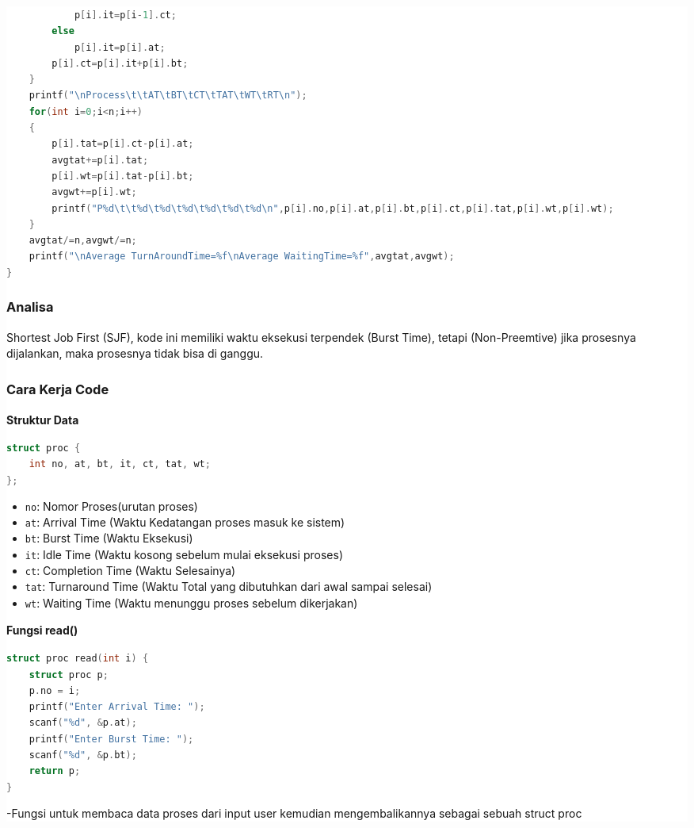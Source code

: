 ```c
            p[i].it=p[i-1].ct;
        else
            p[i].it=p[i].at;
        p[i].ct=p[i].it+p[i].bt;
    }
    printf("\nProcess\t\tAT\tBT\tCT\tTAT\tWT\tRT\n");
    for(int i=0;i<n;i++)
    {
        p[i].tat=p[i].ct-p[i].at;
        avgtat+=p[i].tat;
        p[i].wt=p[i].tat-p[i].bt;
        avgwt+=p[i].wt;
        printf("P%d\t\t%d\t%d\t%d\t%d\t%d\t%d\n",p[i].no,p[i].at,p[i].bt,p[i].ct,p[i].tat,p[i].wt,p[i].wt);
    }
    avgtat/=n,avgwt/=n;
    printf("\nAverage TurnAroundTime=%f\nAverage WaitingTime=%f",avgtat,avgwt);
}
```

### Analisa 

 Shortest Job First (SJF), kode ini memiliki waktu eksekusi terpendek (Burst Time), tetapi (Non-Preemtive) jika prosesnya dijalankan, maka prosesnya tidak bisa di ganggu. 

### Cara Kerja Code

**Struktur Data**
```c
struct proc {
    int no, at, bt, it, ct, tat, wt;
};
```
- `no`: Nomor Proses(urutan proses)
- `at`: Arrival Time (Waktu Kedatangan proses masuk ke sistem) 
- `bt`: Burst Time (Waktu Eksekusi)
- `it`: Idle Time (Waktu kosong sebelum mulai eksekusi proses)
- `ct`: Completion Time (Waktu Selesainya)
- `tat`: Turnaround Time (Waktu Total yang dibutuhkan dari awal sampai selesai)
- `wt`: Waiting Time (Waktu menunggu proses sebelum dikerjakan)

**Fungsi read()**
```c
struct proc read(int i) {
    struct proc p;
    p.no = i;
    printf("Enter Arrival Time: ");
    scanf("%d", &p.at);
    printf("Enter Burst Time: ");
    scanf("%d", &p.bt);
    return p;
}
```
-Fungsi untuk membaca data proses dari input user kemudian mengembalikannya sebagai sebuah struct proc
